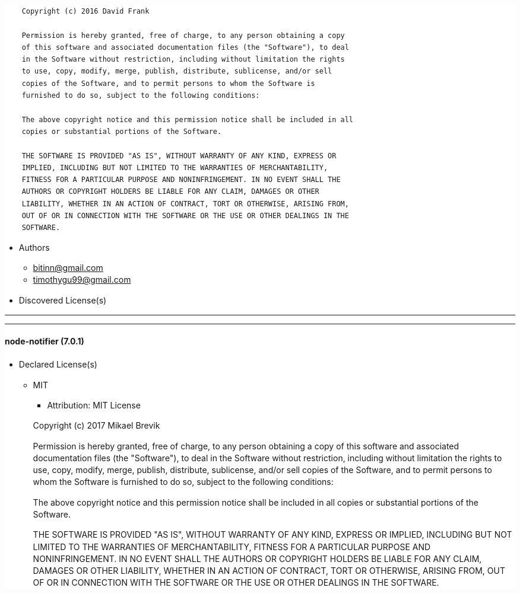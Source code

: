 		Copyright (c) 2016 David Frank
		
		Permission is hereby granted, free of charge, to any person obtaining a copy
		of this software and associated documentation files (the "Software"), to deal
		in the Software without restriction, including without limitation the rights
		to use, copy, modify, merge, publish, distribute, sublicense, and/or sell
		copies of the Software, and to permit persons to whom the Software is
		furnished to do so, subject to the following conditions:
		
		The above copyright notice and this permission notice shall be included in all
		copies or substantial portions of the Software.
		
		THE SOFTWARE IS PROVIDED "AS IS", WITHOUT WARRANTY OF ANY KIND, EXPRESS OR
		IMPLIED, INCLUDING BUT NOT LIMITED TO THE WARRANTIES OF MERCHANTABILITY,
		FITNESS FOR A PARTICULAR PURPOSE AND NONINFRINGEMENT. IN NO EVENT SHALL THE
		AUTHORS OR COPYRIGHT HOLDERS BE LIABLE FOR ANY CLAIM, DAMAGES OR OTHER
		LIABILITY, WHETHER IN AN ACTION OF CONTRACT, TORT OR OTHERWISE, ARISING FROM,
		OUT OF OR IN CONNECTION WITH THE SOFTWARE OR THE USE OR OTHER DEALINGS IN THE
		SOFTWARE.
		
		


* Authors
    * [bitinn@gmail.com]({escapeMarkdownText(author)})
    * [timothygu99@gmail.com]({escapeMarkdownText(author)})


* Discovered License(s)






---
---

#### **node-notifier (7.0.1)**


* Declared License(s)
    * MIT
        * Attribution:
        MIT License
		
		Copyright (c) 2017 Mikael Brevik
		
		Permission is hereby granted, free of charge, to any person obtaining a copy
		of this software and associated documentation files (the "Software"), to deal
		in the Software without restriction, including without limitation the rights
		to use, copy, modify, merge, publish, distribute, sublicense, and/or sell
		copies of the Software, and to permit persons to whom the Software is
		furnished to do so, subject to the following conditions:
		
		The above copyright notice and this permission notice shall be included in all
		copies or substantial portions of the Software.
		
		THE SOFTWARE IS PROVIDED "AS IS", WITHOUT WARRANTY OF ANY KIND, EXPRESS OR
		IMPLIED, INCLUDING BUT NOT LIMITED TO THE WARRANTIES OF MERCHANTABILITY,
		FITNESS FOR A PARTICULAR PURPOSE AND NONINFRINGEMENT. IN NO EVENT SHALL THE
		AUTHORS OR COPYRIGHT HOLDERS BE LIABLE FOR ANY CLAIM, DAMAGES OR OTHER
		LIABILITY, WHETHER IN AN ACTION OF CONTRACT, TORT OR OTHERWISE, ARISING FROM,
		OUT OF OR IN CONNECTION WITH THE SOFTWARE OR THE USE OR OTHER DEALINGS IN THE
		SOFTWARE.
		